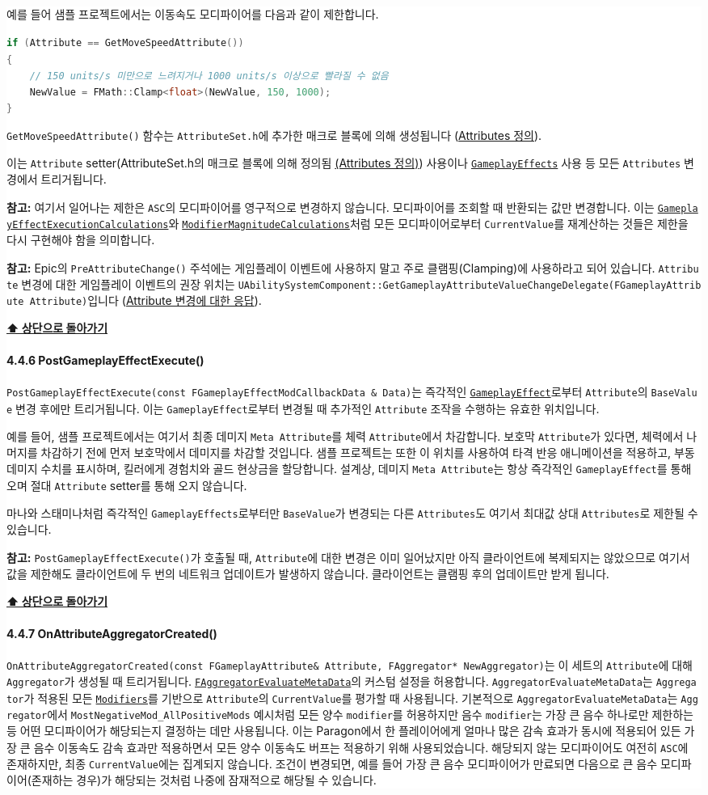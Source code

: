 예를 들어 샘플 프로젝트에서는 이동속도 모디파이어를 다음과 같이 제한합니다.
```c++
if (Attribute == GetMoveSpeedAttribute())
{
	// 150 units/s 미만으로 느려지거나 1000 units/s 이상으로 빨라질 수 없음
	NewValue = FMath::Clamp<float>(NewValue, 150, 1000);
}
```

`GetMoveSpeedAttribute()` 함수는 `AttributeSet.h`에 추가한 매크로 블록에 의해 생성됩니다 ([Attributes 정의](#concepts-as-attributes)).

이는 `Attribute` setter(AttributeSet.h의 매크로 블록에 의해 정의됨 [(Attributes 정의)](#concepts-as-attributes)) 사용이나 [`GameplayEffects`](#concepts-ge) 사용 등 모든 `Attributes` 변경에서 트리거됩니다.

**참고:** 여기서 일어나는 제한은 `ASC`의 모디파이어를 영구적으로 변경하지 않습니다. 모디파이어를 조회할 때 반환되는 값만 변경합니다. 이는 [`GameplayEffectExecutionCalculations`](#concepts-ge-ec)와 [`ModifierMagnitudeCalculations`](#concepts-ge-mmc)처럼 모든 모디파이어로부터 `CurrentValue`를 재계산하는 것들은 제한을 다시 구현해야 함을 의미합니다.

**참고:** Epic의 `PreAttributeChange()` 주석에는 게임플레이 이벤트에 사용하지 말고 주로 클램핑(Clamping)에 사용하라고 되어 있습니다. `Attribute` 변경에 대한 게임플레이 이벤트의 권장 위치는 `UAbilitySystemComponent::GetGameplayAttributeValueChangeDelegate(FGameplayAttribute Attribute)`입니다 ([Attribute 변경에 대한 응답](#concepts-a-changes)).

**[⬆ 상단으로 돌아가기](#table-of-contents)**

<a name="concepts-as-postgameplayeffectexecute"></a>
#### 4.4.6 PostGameplayEffectExecute()
`PostGameplayEffectExecute(const FGameplayEffectModCallbackData & Data)`는 즉각적인 [`GameplayEffect`](#concepts-ge)로부터 `Attribute`의 `BaseValue` 변경 후에만 트리거됩니다. 이는 `GameplayEffect`로부터 변경될 때 추가적인 `Attribute` 조작을 수행하는 유효한 위치입니다.

예를 들어, 샘플 프로젝트에서는 여기서 최종 데미지 `Meta Attribute`를 체력 `Attribute`에서 차감합니다. 보호막 `Attribute`가 있다면, 체력에서 나머지를 차감하기 전에 먼저 보호막에서 데미지를 차감할 것입니다. 샘플 프로젝트는 또한 이 위치를 사용하여 타격 반응 애니메이션을 적용하고, 부동 데미지 수치를 표시하며, 킬러에게 경험치와 골드 현상금을 할당합니다. 설계상, 데미지 `Meta Attribute`는 항상 즉각적인 `GameplayEffect`를 통해 오며 절대 `Attribute` setter를 통해 오지 않습니다.

마나와 스태미나처럼 즉각적인 `GameplayEffects`로부터만 `BaseValue`가 변경되는 다른 `Attributes`도 여기서 최대값 상대 `Attributes`로 제한될 수 있습니다.

**참고:** `PostGameplayEffectExecute()`가 호출될 때, `Attribute`에 대한 변경은 이미 일어났지만 아직 클라이언트에 복제되지는 않았으므로 여기서 값을 제한해도 클라이언트에 두 번의 네트워크 업데이트가 발생하지 않습니다. 클라이언트는 클램핑 후의 업데이트만 받게 됩니다.

**[⬆ 상단으로 돌아가기](#table-of-contents)**

<a name="concepts-as-onattributeaggregatorcreated"></a>
#### 4.4.7 OnAttributeAggregatorCreated()
`OnAttributeAggregatorCreated(const FGameplayAttribute& Attribute, FAggregator* NewAggregator)`는 이 세트의 `Attribute`에 대해 `Aggregator`가 생성될 때 트리거됩니다. [`FAggregatorEvaluateMetaData`](https://docs.unrealengine.com/en-US/API/Plugins/GameplayAbilities/FAggregatorEvaluateMetaData/index.html)의 커스텀 설정을 허용합니다. `AggregatorEvaluateMetaData`는 `Aggregator`가 적용된 모든 [`Modifiers`](#concepts-ge-mods)를 기반으로 `Attribute`의 `CurrentValue`를 평가할 때 사용됩니다. 기본적으로 `AggregatorEvaluateMetaData`는 `Aggregator`에서 `MostNegativeMod_AllPositiveMods` 예시처럼 모든 양수 `modifier`를 허용하지만 음수 `modifier`는 가장 큰 음수 하나로만 제한하는 등 어떤 모디파이어가 해당되는지 결정하는 데만 사용됩니다. 이는 Paragon에서 한 플레이어에게 얼마나 많은 감속 효과가 동시에 적용되어 있든 가장 큰 음수 이동속도 감속 효과만 적용하면서 모든 양수 이동속도 버프는 적용하기 위해 사용되었습니다. 해당되지 않는 모디파이어도 여전히 `ASC`에 존재하지만, 최종 `CurrentValue`에는 집계되지 않습니다. 조건이 변경되면, 예를 들어 가장 큰 음수 모디파이어가 만료되면 다음으로 큰 음수 모디파이어(존재하는 경우)가 해당되는 것처럼 나중에 잠재적으로 해당될 수 있습니다.
